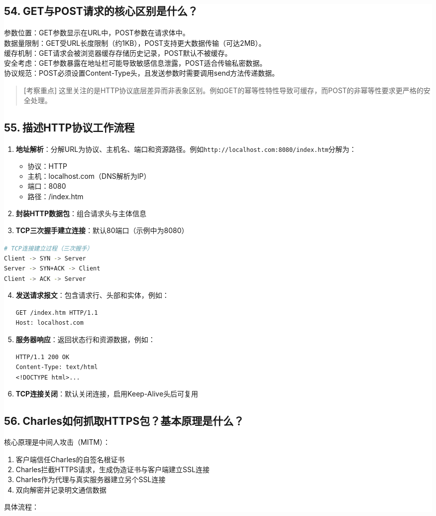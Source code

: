 ## 54. GET与POST请求的核心区别是什么？

参数位置：GET参数显示在URL中，POST参数在请求体中。  
数据量限制：GET受URL长度限制（约1KB），POST支持更大数据传输（可达2MB）。  
缓存机制：GET请求会被浏览器缓存存储历史记录，POST默认不被缓存。  
安全考虑：GET参数暴露在地址栏可能导致敏感信息泄露，POST适合传输私密数据。  
协议规范：POST必须设置Content-Type头，且发送参数时需要调用send方法传递数据。  

> [考察重点] 这里关注的是HTTP协议底层差异而非表象区别。例如GET的幂等性特性导致可缓存，而POST的非幂等性要求更严格的安全处理。

## 55. 描述HTTP协议工作流程

1. **地址解析**：分解URL为协议、主机名、端口和资源路径。例如`http://localhost.com:8080/index.htm`分解为：
   - 协议：HTTP
   - 主机：localhost.com（DNS解析为IP）
   - 端口：8080
   - 路径：/index.htm

2. **封装HTTP数据包**：组合请求头与主体信息

3. **TCP三次握手建立连接**：默认80端口（示例中为8080）

```bash
# TCP连接建立过程（三次握手）
Client -> SYN -> Server
Server -> SYN+ACK -> Client  
Client -> ACK -> Server
```

4. **发送请求报文**：包含请求行、头部和实体，例如：

   ```
   GET /index.htm HTTP/1.1
   Host: localhost.com
   ```

5. **服务器响应**：返回状态行和资源数据，例如：

   ```
   HTTP/1.1 200 OK
   Content-Type: text/html
   <!DOCTYPE html>...
   ```

6. **TCP连接关闭**：默认关闭连接，启用Keep-Alive头后可复用

## 56. Charles如何抓取HTTPS包？基本原理是什么？

核心原理是中间人攻击（MITM）：  

1. 客户端信任Charles的自签名根证书  
2. Charles拦截HTTPS请求，生成伪造证书与客户端建立SSL连接  
3. Charles作为代理与真实服务器建立另个SSL连接  
4. 双向解密并记录明文通信数据  

具体流程：
